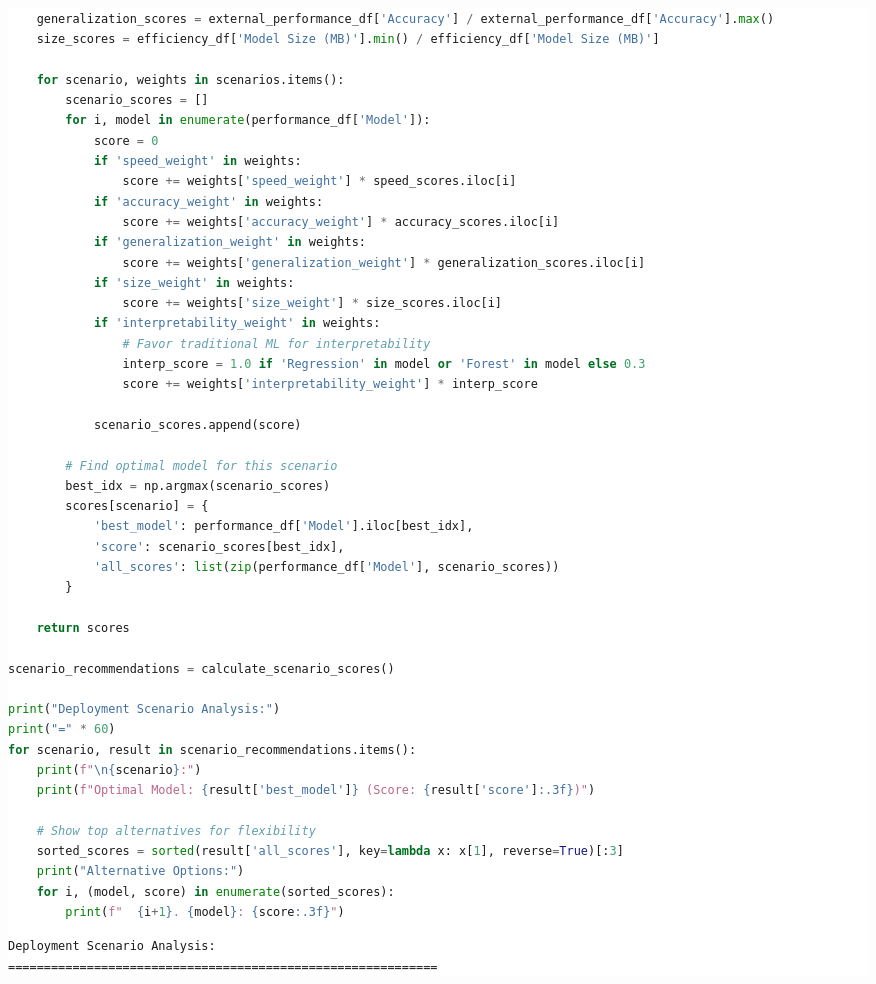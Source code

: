 ```python
    generalization_scores = external_performance_df['Accuracy'] / external_performance_df['Accuracy'].max()
    size_scores = efficiency_df['Model Size (MB)'].min() / efficiency_df['Model Size (MB)']
    
    for scenario, weights in scenarios.items():
        scenario_scores = []
        for i, model in enumerate(performance_df['Model']):
            score = 0
            if 'speed_weight' in weights:
                score += weights['speed_weight'] * speed_scores.iloc[i]
            if 'accuracy_weight' in weights:
                score += weights['accuracy_weight'] * accuracy_scores.iloc[i]
            if 'generalization_weight' in weights:
                score += weights['generalization_weight'] * generalization_scores.iloc[i]
            if 'size_weight' in weights:
                score += weights['size_weight'] * size_scores.iloc[i]
            if 'interpretability_weight' in weights:
                # Favor traditional ML for interpretability
                interp_score = 1.0 if 'Regression' in model or 'Forest' in model else 0.3
                score += weights['interpretability_weight'] * interp_score
            
            scenario_scores.append(score)
        
        # Find optimal model for this scenario
        best_idx = np.argmax(scenario_scores)
        scores[scenario] = {
            'best_model': performance_df['Model'].iloc[best_idx],
            'score': scenario_scores[best_idx],
            'all_scores': list(zip(performance_df['Model'], scenario_scores))
        }
    
    return scores

scenario_recommendations = calculate_scenario_scores()

print("Deployment Scenario Analysis:")
print("=" * 60)
for scenario, result in scenario_recommendations.items():
    print(f"\n{scenario}:")
    print(f"Optimal Model: {result['best_model']} (Score: {result['score']:.3f})")
    
    # Show top alternatives for flexibility
    sorted_scores = sorted(result['all_scores'], key=lambda x: x[1], reverse=True)[:3]
    print("Alternative Options:")
    for i, (model, score) in enumerate(sorted_scores):
        print(f"  {i+1}. {model}: {score:.3f}")
```

    Deployment Scenario Analysis:
    ============================================================
    